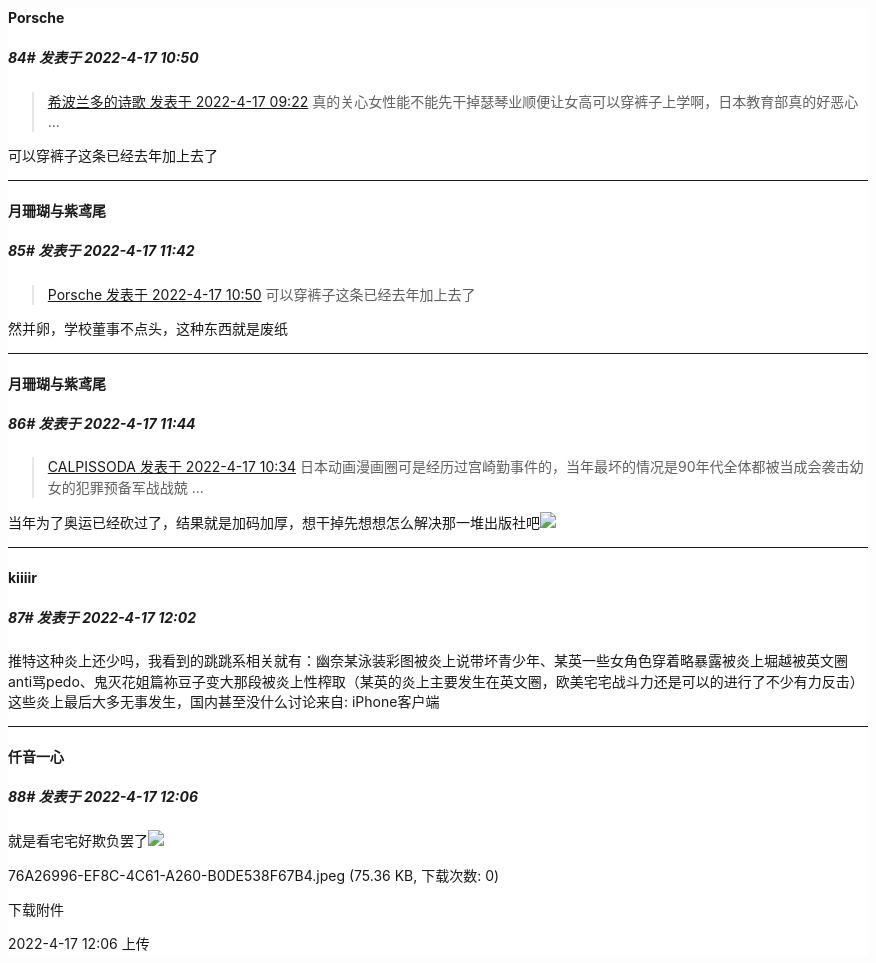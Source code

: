 ####  Porsche  
##### 84#       发表于 2022-4-17 10:50

<blockquote><a href="httphttps://bbs.saraba1st.com/2b/forum.php?mod=redirect&amp;goto=findpost&amp;pid=55481041&amp;ptid=2064853" target="_blank">希波兰多的诗歌 发表于 2022-4-17 09:22</a>
真的关心女性能不能先干掉瑟琴业顺便让女高可以穿裤子上学啊，日本教育部真的好恶心 ...</blockquote>
可以穿裤子这条已经去年加上去了



*****

####  月珊瑚与紫鸢尾  
##### 85#       发表于 2022-4-17 11:42

<blockquote><a href="httphttps://bbs.saraba1st.com/2b/forum.php?mod=redirect&amp;goto=findpost&amp;pid=55481668&amp;ptid=2064853" target="_blank">Porsche 发表于 2022-4-17 10:50</a>
可以穿裤子这条已经去年加上去了</blockquote>
然并卵，学校董事不点头，这种东西就是废纸

*****

####  月珊瑚与紫鸢尾  
##### 86#       发表于 2022-4-17 11:44

<blockquote><a href="httphttps://bbs.saraba1st.com/2b/forum.php?mod=redirect&amp;goto=findpost&amp;pid=55481512&amp;ptid=2064853" target="_blank">CALPISSODA 发表于 2022-4-17 10:34</a>
日本动画漫画圈可是经历过宫崎勤事件的，当年最坏的情况是90年代全体都被当成会袭击幼女的犯罪预备军战战兢 ...</blockquote>
当年为了奥运已经砍过了，结果就是加码加厚，想干掉先想想怎么解决那一堆出版社吧<img src="https://static.saraba1st.com/image/smiley/face2017/035.png" referrerpolicy="no-referrer">



*****

####  kiiiir  
##### 87#       发表于 2022-4-17 12:02

推特这种炎上还少吗，我看到的跳跳系相关就有：幽奈某泳装彩图被炎上说带坏青少年、某英一些女角色穿着略暴露被炎上堀越被英文圈anti骂pedo、鬼灭花姐篇袮豆子变大那段被炎上性榨取（某英的炎上主要发生在英文圈，欧美宅宅战斗力还是可以的进行了不少有力反击）这些炎上最后大多无事发生，国内甚至没什么讨论来自: iPhone客户端



*****

####  仟音一心  
##### 88#       发表于 2022-4-17 12:06

就是看宅宅好欺负罢了<img src="https://static.saraba1st.com/image/smiley/face2017/067.png" referrerpolicy="no-referrer">

76A26996-EF8C-4C61-A260-B0DE538F67B4.jpeg
(75.36 KB, 下载次数: 0)

下载附件

2022-4-17 12:06 上传
